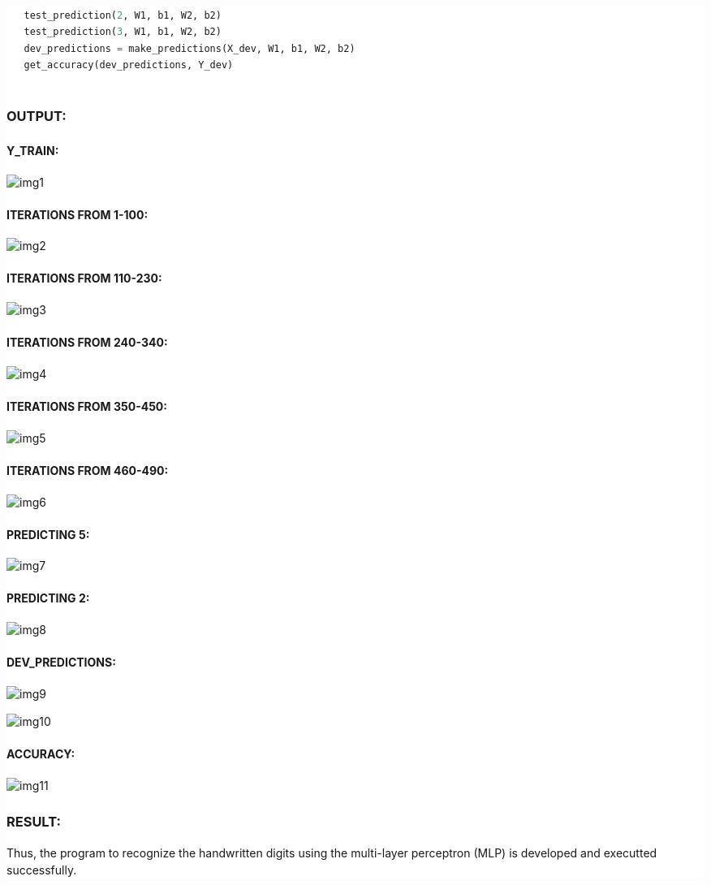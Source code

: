 ```python
   test_prediction(2, W1, b1, W2, b2)
   test_prediction(3, W1, b1, W2, b2)
   dev_predictions = make_predictions(X_dev, W1, b1, W2, b2)
   get_accuracy(dev_predictions, Y_dev)   
   
```

### OUTPUT:

#### Y_TRAIN:

![img1](https://user-images.githubusercontent.com/93427534/204341721-8b1f5db6-3377-4442-8599-570c7809c16f.png)

#### ITERATIONS FROM 1-100:

![img2](https://user-images.githubusercontent.com/93427534/204341903-356448a9-15c1-44b1-aed2-07cf42cdfb64.png)

#### ITERATIONS FROM 110-230:

![img3](https://user-images.githubusercontent.com/93427534/204342400-ec1f2db5-9725-4f40-994f-50ffa199ab4c.png)

#### ITERATIONS FROM 240-340:

![img4](https://user-images.githubusercontent.com/93427534/204342414-8cd82b5d-2a6d-4450-919e-d2b930dc52d6.png)

#### ITERATIONS FROM 350-450:

![img5](https://user-images.githubusercontent.com/93427534/204342426-2334bdc8-0640-418f-850f-60cc94645c08.png)

#### ITERATIONS FROM 460-490:

![img6](https://user-images.githubusercontent.com/93427534/204342440-f503be64-81c1-44ea-930e-e0e14316bb38.png)

#### PREDICTING 5:

![img7](https://user-images.githubusercontent.com/93427534/204342599-cb8e1b57-b10e-4221-8b6c-ac711cbe3017.png)

#### PREDICTING 2:

![img8](https://user-images.githubusercontent.com/93427534/204342681-fd014139-a180-41f6-adc2-d287a2f1056d.png)

#### DEV_PREDICTIONS:

![img9](https://user-images.githubusercontent.com/93427534/204342782-2040023f-ccef-4134-900c-4c6aebed2336.png)


![img10](https://user-images.githubusercontent.com/93427534/204342798-bd341df6-5d37-4e45-801b-9b7947e89802.png)

#### ACCURACY:

![img11](https://user-images.githubusercontent.com/93427534/204342857-6ff66793-c18a-4a70-9336-5b8f780dc2f5.png)

### RESULT:

Thus, the program to recognize the handwritten digits using the multi-layer perceptron (MLP) is developed and executted successfully.
